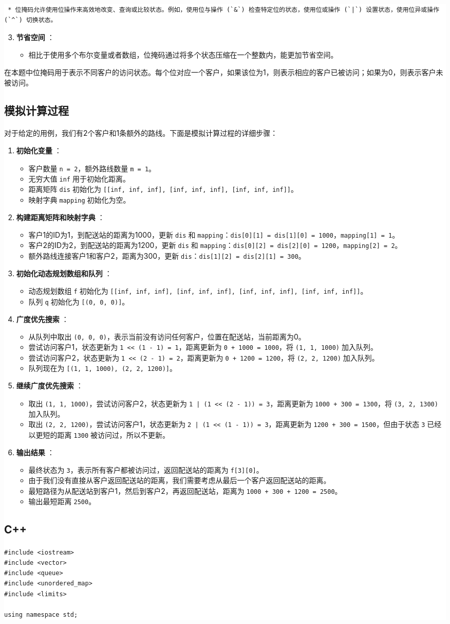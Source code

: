      * 位掩码允许使用位操作来高效地改变、查询或比较状态。例如，使用位与操作 (`&`) 检查特定位的状态，使用位或操作 (`|`) 设置状态，使用位异或操作 (`^`) 切换状态。
  3. **节省空间** ：

     * 相比于使用多个布尔变量或者数组，位掩码通过将多个状态压缩在一个整数内，能更加节省空间。

在本题中位掩码用于表示不同客户的访问状态。每个位对应一个客户，如果该位为1，则表示相应的客户已被访问；如果为0，则表示客户未被访问。

## 模拟计算过程

对于给定的用例，我们有2个客户和1条额外的路线。下面是模拟计算过程的详细步骤：

  1. **初始化变量** ：

     * 客户数量 `n = 2`，额外路线数量 `m = 1`。
     * 无穷大值 `inf` 用于初始化距离。
     * 距离矩阵 `dis` 初始化为 `[[inf, inf, inf], [inf, inf, inf], [inf, inf, inf]]`。
     * 映射字典 `mapping` 初始化为空。
  2. **构建距离矩阵和映射字典** ：

     * 客户1的ID为1，到配送站的距离为1000，更新 `dis` 和 `mapping`：`dis[0][1] = dis[1][0] = 1000`，`mapping[1] = 1`。
     * 客户2的ID为2，到配送站的距离为1200，更新 `dis` 和 `mapping`：`dis[0][2] = dis[2][0] = 1200`，`mapping[2] = 2`。
     * 额外路线连接客户1和客户2，距离为300，更新 `dis`：`dis[1][2] = dis[2][1] = 300`。
  3. **初始化动态规划数组和队列** ：

     * 动态规划数组 `f` 初始化为 `[[inf, inf, inf], [inf, inf, inf], [inf, inf, inf], [inf, inf, inf]]`。
     * 队列 `q` 初始化为 `[(0, 0, 0)]`。
  4. **广度优先搜索** ：

     * 从队列中取出 `(0, 0, 0)`，表示当前没有访问任何客户，位置在配送站，当前距离为0。
     * 尝试访问客户1，状态更新为 `1 << (1 - 1) = 1`，距离更新为 `0 + 1000 = 1000`，将 `(1, 1, 1000)` 加入队列。
     * 尝试访问客户2，状态更新为 `1 << (2 - 1) = 2`，距离更新为 `0 + 1200 = 1200`，将 `(2, 2, 1200)` 加入队列。
     * 队列现在为 `[(1, 1, 1000), (2, 2, 1200)]`。
  5. **继续广度优先搜索** ：

     * 取出 `(1, 1, 1000)`，尝试访问客户2，状态更新为 `1 | (1 << (2 - 1)) = 3`，距离更新为 `1000 + 300 = 1300`，将 `(3, 2, 1300)` 加入队列。
     * 取出 `(2, 2, 1200)`，尝试访问客户1，状态更新为 `2 | (1 << (1 - 1)) = 3`，距离更新为 `1200 + 300 = 1500`，但由于状态 `3` 已经以更短的距离 `1300` 被访问过，所以不更新。
  6. **输出结果** ：

     * 最终状态为 `3`，表示所有客户都被访问过，返回配送站的距离为 `f[3][0]`。
     * 由于我们没有直接从客户返回配送站的距离，我们需要考虑从最后一个客户返回配送站的距离。
     * 最短路径为从配送站到客户1，然后到客户2，再返回配送站，距离为 `1000 + 300 + 1200 = 2500`。
     * 输出最短距离 `2500`。

## C++

    
    
    #include <iostream>
    #include <vector>
    #include <queue>
    #include <unordered_map>
    #include <limits>
    
    using namespace std;
    
